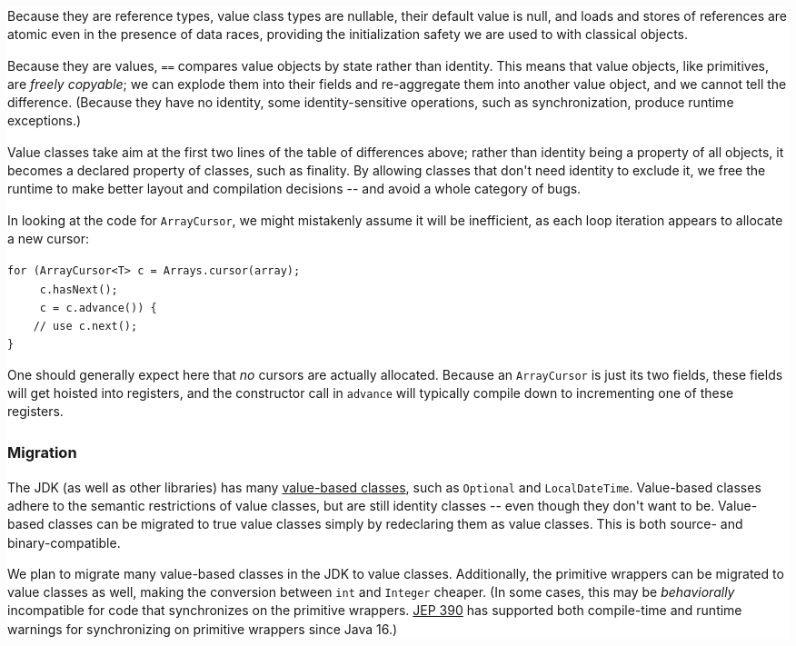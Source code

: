 Because they are reference types, value class types are nullable, their default
value is null, and loads and stores of references are atomic even in the
presence of data races, providing the initialization safety we are used to with
classical objects.

Because they are values, `==` compares value objects by state rather than
identity.  This means that value objects, like primitives, are _freely
copyable_; we can explode them into their fields and re-aggregate them into
another value object, and we cannot tell the difference.  (Because they have no
identity, some identity-sensitive operations, such as synchronization, produce
runtime exceptions.)

Value classes take aim at the first two lines of the table of differences above;
rather than identity being a property of all objects, it becomes a declared
property of classes, such as finality.  By allowing classes that don't need
identity to exclude it, we free the runtime to make better layout and
compilation decisions -- and avoid a whole category of bugs.

In looking at the code for `ArrayCursor`, we might mistakenly assume it will be
inefficient, as each loop iteration appears to allocate a new cursor:

```
for (ArrayCursor<T> c = Arrays.cursor(array); 
     c.hasNext(); 
     c = c.advance()) {
    // use c.next();
}
```

One should generally expect here that _no_ cursors are actually allocated.
Because an `ArrayCursor` is just its two fields, these fields will get hoisted
into registers, and the constructor call in `advance` will typically compile
down to incrementing one of these registers.

### Migration

The JDK (as well as other libraries) has many [value-based classes][valuebased],
such as `Optional` and `LocalDateTime`.  Value-based classes adhere to the
semantic restrictions of value classes, but are still identity classes -- even
though they don't want to be.  Value-based classes can be migrated to true value
classes simply by redeclaring them as value classes.  This is both source- and
binary-compatible.

We plan to migrate many value-based classes in the JDK to value classes.
Additionally, the primitive wrappers can be migrated to value classes as well,
making the conversion between `int` and `Integer` cheaper.  (In some cases, this
may be _behaviorally_ incompatible for code that synchronizes on the primitive
wrappers.  [JEP 390][jep390] has supported both compile-time and runtime
warnings for synchronizing on primitive wrappers since Java 16.)  

<figure>
  <a href="field-type-zoo.pdf" title="Click for PDF">

[valuebased]: https://docs.oracle.com/javase/8/docs/api/java/lang/doc-files/ValueBased.html
[growing]: https://dl.acm.org/doi/abs/10.1145/1176617.1176621
[jep390]: https://openjdk.java.net/jeps/390